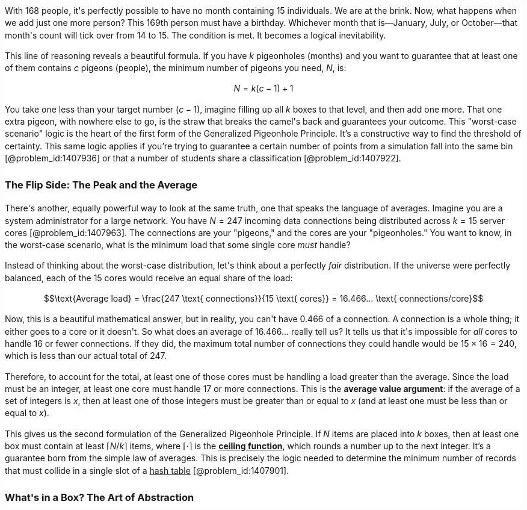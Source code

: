 With 168 people, it's perfectly possible to have no month containing 15 individuals. We are at the brink. Now, what happens when we add just one more person? This 169th person must have a birthday. Whichever month that is—January, July, or October—that month's count will tick over from 14 to 15. The condition is met. It becomes a logical inevitability.

This line of reasoning reveals a beautiful formula. If you have $k$ pigeonholes (months) and you want to guarantee that at least one of them contains $c$ pigeons (people), the minimum number of pigeons you need, $N$, is:

$$N = k(c - 1) + 1$$

You take one less than your target number ($c-1$), imagine filling up all $k$ boxes to that level, and then add one more. That one extra pigeon, with nowhere else to go, is the straw that breaks the camel's back and guarantees your outcome. This "worst-case scenario" logic is the heart of the first form of the Generalized Pigeonhole Principle. It’s a constructive way to find the threshold of certainty. This same logic applies if you’re trying to guarantee a certain number of points from a simulation fall into the same bin [@problem_id:1407936] or that a number of students share a classification [@problem_id:1407922].

### The Flip Side: The Peak and the Average

There's another, equally powerful way to look at the same truth, one that speaks the language of averages. Imagine you are a system administrator for a large network. You have $N = 247$ incoming data connections being distributed across $k = 15$ server cores [@problem_id:1407963]. The connections are your "pigeons," and the cores are your "pigeonholes." You want to know, in the worst-case scenario, what is the minimum load that some single core *must* handle?

Instead of thinking about the worst-case distribution, let's think about a perfectly *fair* distribution. If the universe were perfectly balanced, each of the 15 cores would receive an equal share of the load:

$$\text{Average load} = \frac{247 \text{ connections}}{15 \text{ cores}} = 16.466... \text{ connections/core}$$

Now, this is a beautiful mathematical answer, but in reality, you can't have $0.466$ of a connection. A connection is a whole thing; it either goes to a core or it doesn't. So what does an average of $16.466...$ really tell us? It tells us that it's impossible for *all* cores to handle 16 or fewer connections. If they did, the maximum total number of connections they could handle would be $15 \times 16 = 240$, which is less than our actual total of 247.

Therefore, to account for the total, at least one of those cores must be handling a load greater than the average. Since the load must be an integer, at least one core must handle $17$ or more connections. This is the **average value argument**: if the average of a set of integers is $x$, then at least one of those integers must be greater than or equal to $x$ (and at least one must be less than or equal to $x$).

This gives us the second formulation of the Generalized Pigeonhole Principle. If $N$ items are placed into $k$ boxes, then at least one box must contain at least $\lceil N/k \rceil$ items, where $\lceil \cdot \rceil$ is the **[ceiling function](@article_id:261966)**, which rounds a number up to the next integer. It’s a guarantee born from the simple law of averages. This is precisely the logic needed to determine the minimum number of records that must collide in a single slot of a [hash table](@article_id:635532) [@problem_id:1407901].

### What's in a Box? The Art of Abstraction

